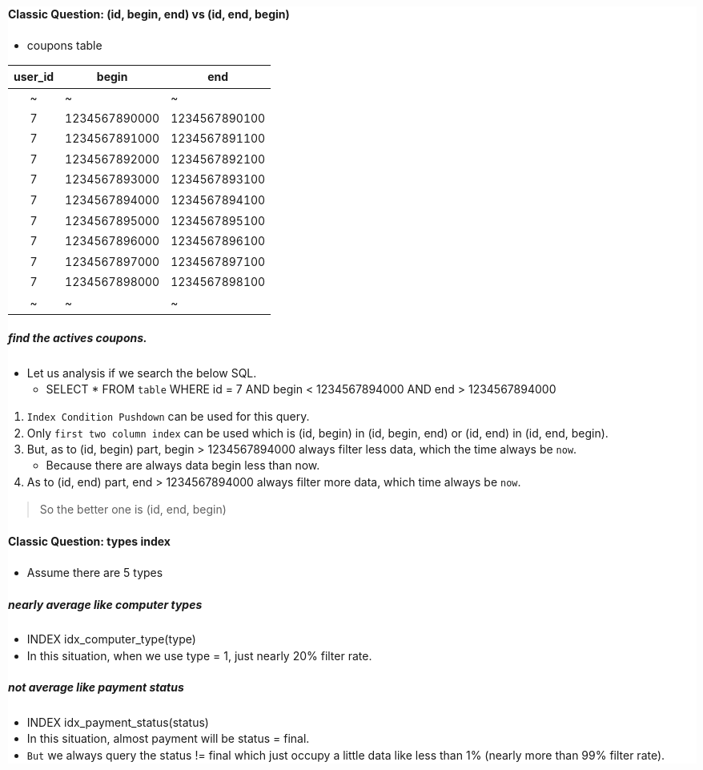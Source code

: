 #### Classic Question: (id, begin, end) vs (id, end, begin)

- coupons table

| user_id | begin         | end           |
|:-------:|---------------|---------------|
|    ~    | ~             | ~             |
|    7    | 1234567890000 | 1234567890100 |
|    7    | 1234567891000 | 1234567891100 |
|    7    | 1234567892000 | 1234567892100 |
|    7    | 1234567893000 | 1234567893100 |
|    7    | 1234567894000 | 1234567894100 |
|    7    | 1234567895000 | 1234567895100 |
|    7    | 1234567896000 | 1234567896100 |
|    7    | 1234567897000 | 1234567897100 |
|    7    | 1234567898000 | 1234567898100 |
|    ~    | ~             | ~             |

##### find the actives coupons.  

- Let us analysis if we search the below SQL.
  - SELECT * FROM `table` WHERE id = 7 AND begin < 1234567894000 AND end > 1234567894000

1. `Index Condition Pushdown` can be used for this query.
2. Only `first two column index` can be used which is (id, begin) in (id, begin, end) or (id, end) in (id, end, begin).
3. But, as to (id, begin) part, begin > 1234567894000 always filter less data, which the time always be `now`.
   - Because there are always data begin less than now.
4. As to (id, end) part, end > 1234567894000 always filter more data, which time always be `now`.

> So the better one is (id, end, begin)

#### Classic Question: types index

- Assume there are 5 types

##### nearly average like computer types

- INDEX idx_computer_type(type)
- In this situation, when we use type = 1, just nearly 20% filter rate.

##### not average like payment status

- INDEX idx_payment_status(status)
- In this situation, almost payment will be status = final.
- `But` we always query the status != final which just occupy a little data like less than 1% (nearly more than 99% filter rate).
